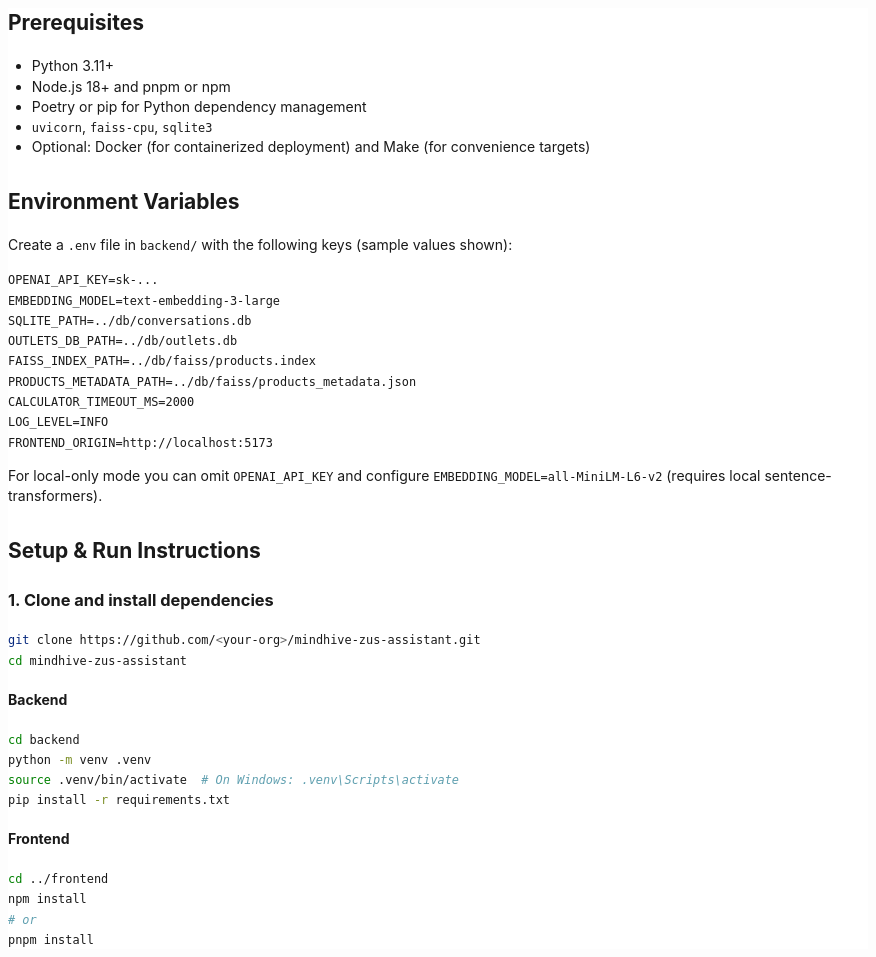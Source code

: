 ## Prerequisites

- Python 3.11+
- Node.js 18+ and pnpm or npm
- Poetry or pip for Python dependency management
- `uvicorn`, `faiss-cpu`, `sqlite3`
- Optional: Docker (for containerized deployment) and Make (for convenience targets)

## Environment Variables

Create a `.env` file in `backend/` with the following keys (sample values shown):

```dotenv
OPENAI_API_KEY=sk-...
EMBEDDING_MODEL=text-embedding-3-large
SQLITE_PATH=../db/conversations.db
OUTLETS_DB_PATH=../db/outlets.db
FAISS_INDEX_PATH=../db/faiss/products.index
PRODUCTS_METADATA_PATH=../db/faiss/products_metadata.json
CALCULATOR_TIMEOUT_MS=2000
LOG_LEVEL=INFO
FRONTEND_ORIGIN=http://localhost:5173
```

For local-only mode you can omit `OPENAI_API_KEY` and configure `EMBEDDING_MODEL=all-MiniLM-L6-v2` (requires local sentence-transformers).

## Setup & Run Instructions

### 1. Clone and install dependencies

```bash
git clone https://github.com/<your-org>/mindhive-zus-assistant.git
cd mindhive-zus-assistant
```

#### Backend

```bash
cd backend
python -m venv .venv
source .venv/bin/activate  # On Windows: .venv\Scripts\activate
pip install -r requirements.txt
```

#### Frontend

```bash
cd ../frontend
npm install
# or
pnpm install
```
